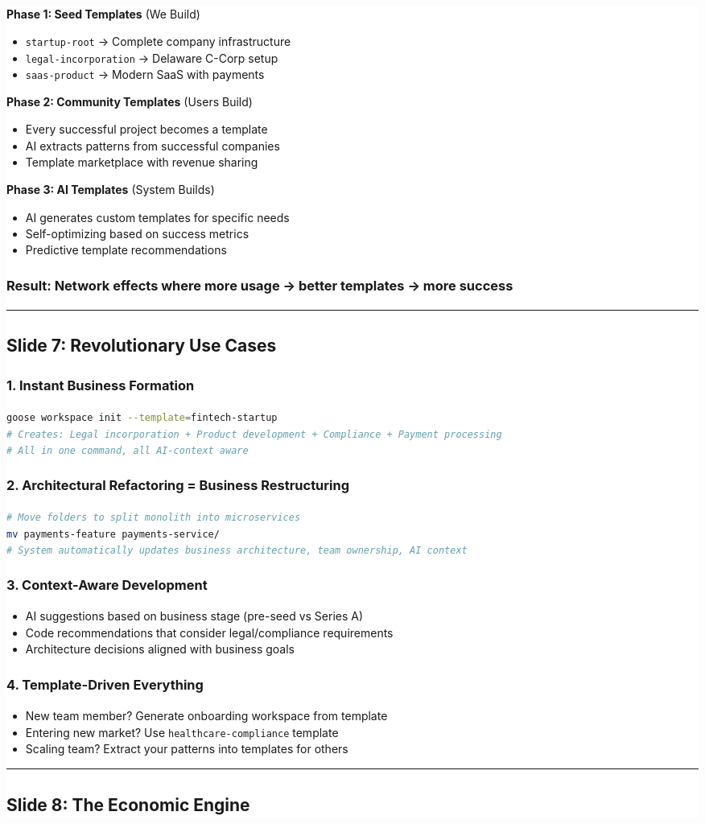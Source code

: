 **Phase 1: Seed Templates** (We Build)
- `startup-root` → Complete company infrastructure
- `legal-incorporation` → Delaware C-Corp setup
- `saas-product` → Modern SaaS with payments

**Phase 2: Community Templates** (Users Build)
- Every successful project becomes a template
- AI extracts patterns from successful companies
- Template marketplace with revenue sharing

**Phase 3: AI Templates** (System Builds)
- AI generates custom templates for specific needs
- Self-optimizing based on success metrics
- Predictive template recommendations

### **Result: Network effects where more usage → better templates → more success**

---

## Slide 7: Revolutionary Use Cases

### **1. Instant Business Formation**
```bash
goose workspace init --template=fintech-startup
# Creates: Legal incorporation + Product development + Compliance + Payment processing
# All in one command, all AI-context aware
```

### **2. Architectural Refactoring = Business Restructuring**
```bash
# Move folders to split monolith into microservices
mv payments-feature payments-service/
# System automatically updates business architecture, team ownership, AI context
```

### **3. Context-Aware Development**
- AI suggestions based on business stage (pre-seed vs Series A)
- Code recommendations that consider legal/compliance requirements
- Architecture decisions aligned with business goals

### **4. Template-Driven Everything**
- New team member? Generate onboarding workspace from template
- Entering new market? Use `healthcare-compliance` template
- Scaling team? Extract your patterns into templates for others

---

## Slide 8: The Economic Engine
